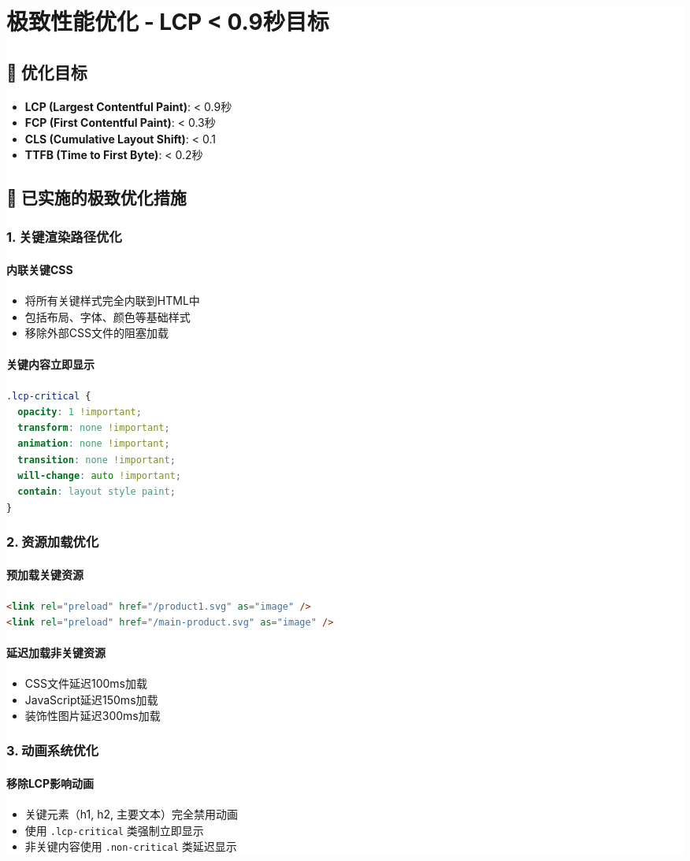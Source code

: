 # 极致性能优化 - LCP < 0.9秒目标

## 🎯 优化目标
- **LCP (Largest Contentful Paint)**: < 0.9秒
- **FCP (First Contentful Paint)**: < 0.3秒
- **CLS (Cumulative Layout Shift)**: < 0.1
- **TTFB (Time to First Byte)**: < 0.2秒

## 🚀 已实施的极致优化措施

### 1. 关键渲染路径优化

#### 内联关键CSS
- 将所有关键样式完全内联到HTML中
- 包括布局、字体、颜色等基础样式
- 移除外部CSS文件的阻塞加载

#### 关键内容立即显示
```css
.lcp-critical {
  opacity: 1 !important;
  transform: none !important;
  animation: none !important;
  transition: none !important;
  will-change: auto !important;
  contain: layout style paint;
}
```

### 2. 资源加载优化

#### 预加载关键资源
```html
<link rel="preload" href="/product1.svg" as="image" />
<link rel="preload" href="/main-product.svg" as="image" />
```

#### 延迟加载非关键资源
- CSS文件延迟100ms加载
- JavaScript延迟150ms加载
- 装饰性图片延迟300ms加载

### 3. 动画系统优化

#### 移除LCP影响动画
- 关键元素（h1, h2, 主要文本）完全禁用动画
- 使用 `.lcp-critical` 类强制立即显示
- 非关键内容使用 `.non-critical` 类延迟显示
